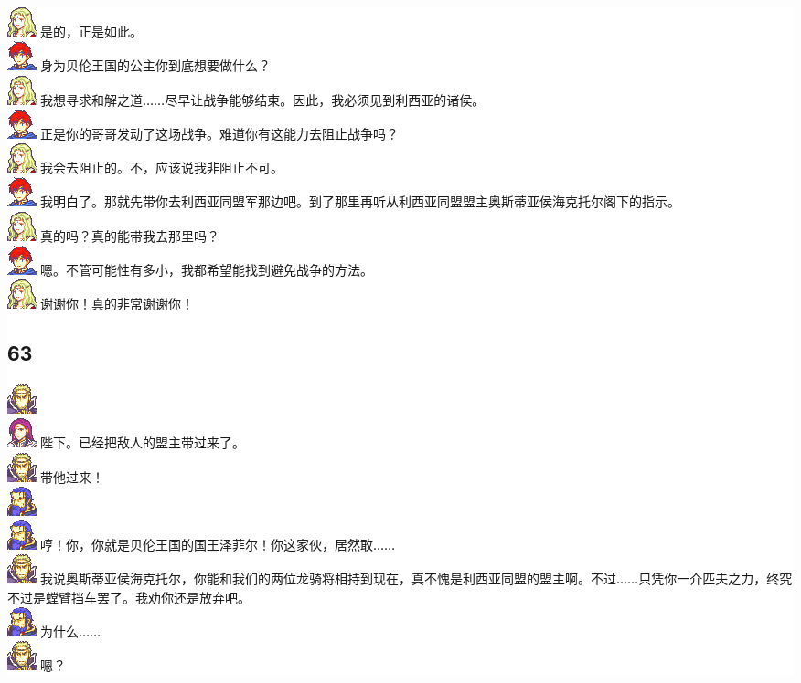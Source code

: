 ![头像57](img/p57.png) 是的，正是如此。  
![头像2](img/p2.png) 身为贝伦王国的公主你到底想要做什么？  
![头像57](img/p57.png) 我想寻求和解之道……尽早让战争能够结束。因此，我必须见到利西亚的诸侯。  
![头像2](img/p2.png) 正是你的哥哥发动了这场战争。难道你有这能力去阻止战争吗？  
![头像57](img/p57.png) 我会去阻止的。不，应该说我非阻止不可。  
![头像2](img/p2.png) 我明白了。那就先带你去利西亚同盟军那边吧。到了那里再听从利西亚同盟盟主奥斯蒂亚侯海克托尔阁下的指示。  
![头像57](img/p57.png) 真的吗？真的能带我去那里吗？  
![头像2](img/p2.png) 嗯。不管可能性有多小，我都希望能找到避免战争的方法。  
![头像57](img/p57.png) 谢谢你！真的非常谢谢你！

## 63
  
![头像49](img/p49.png)   
![头像48](img/p48.png) 陛下。已经把敌人的盟主带过来了。  
![头像49](img/p49.png) 带他过来！  
![头像bf](img/pbf.png)   
![头像bf](img/pbf.png) 哼！你，你就是贝伦王国的国王泽菲尔！你这家伙，居然敢……  
![头像49](img/p49.png) 我说奥斯蒂亚侯海克托尔，你能和我们的两位龙骑将相持到现在，真不愧是利西亚同盟的盟主啊。不过……只凭你一介匹夫之力，终究不过是螳臂挡车罢了。我劝你还是放弃吧。  
![头像bf](img/pbf.png) 为什么……  
![头像49](img/p49.png) 嗯？  